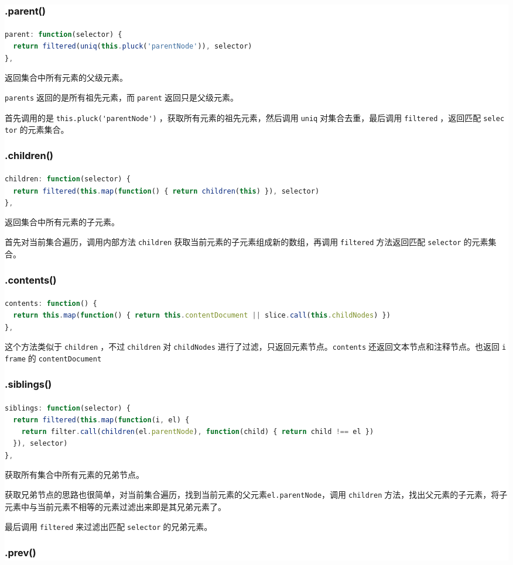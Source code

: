 ### .parent()

```javascript
parent: function(selector) {
  return filtered(uniq(this.pluck('parentNode')), selector)
},
```

返回集合中所有元素的父级元素。

`parents` 返回的是所有祖先元素，而 `parent` 返回只是父级元素。

首先调用的是 `this.pluck('parentNode')` ，获取所有元素的祖先元素，然后调用 `uniq` 对集合去重，最后调用 `filtered` ，返回匹配 `selector` 的元素集合。

### .children()

```javascript
children: function(selector) {
  return filtered(this.map(function() { return children(this) }), selector)
},
```

返回集合中所有元素的子元素。

首先对当前集合遍历，调用内部方法 `children` 获取当前元素的子元素组成新的数组，再调用 `filtered` 方法返回匹配 `selector` 的元素集合。

### .contents()

```javascript
contents: function() {
  return this.map(function() { return this.contentDocument || slice.call(this.childNodes) })
},
```

这个方法类似于 `children` ，不过 `children` 对 `childNodes` 进行了过滤，只返回元素节点。`contents` 还返回文本节点和注释节点。也返回 `iframe` 的 `contentDocument`

### .siblings()

```javascript
siblings: function(selector) {
  return filtered(this.map(function(i, el) {
    return filter.call(children(el.parentNode), function(child) { return child !== el })
  }), selector)
},
```

获取所有集合中所有元素的兄弟节点。

获取兄弟节点的思路也很简单，对当前集合遍历，找到当前元素的父元素`el.parentNode`，调用 `children` 方法，找出父元素的子元素，将子元素中与当前元素不相等的元素过滤出来即是其兄弟元素了。

最后调用 `filtered` 来过滤出匹配 `selector` 的兄弟元素。

### .prev()
